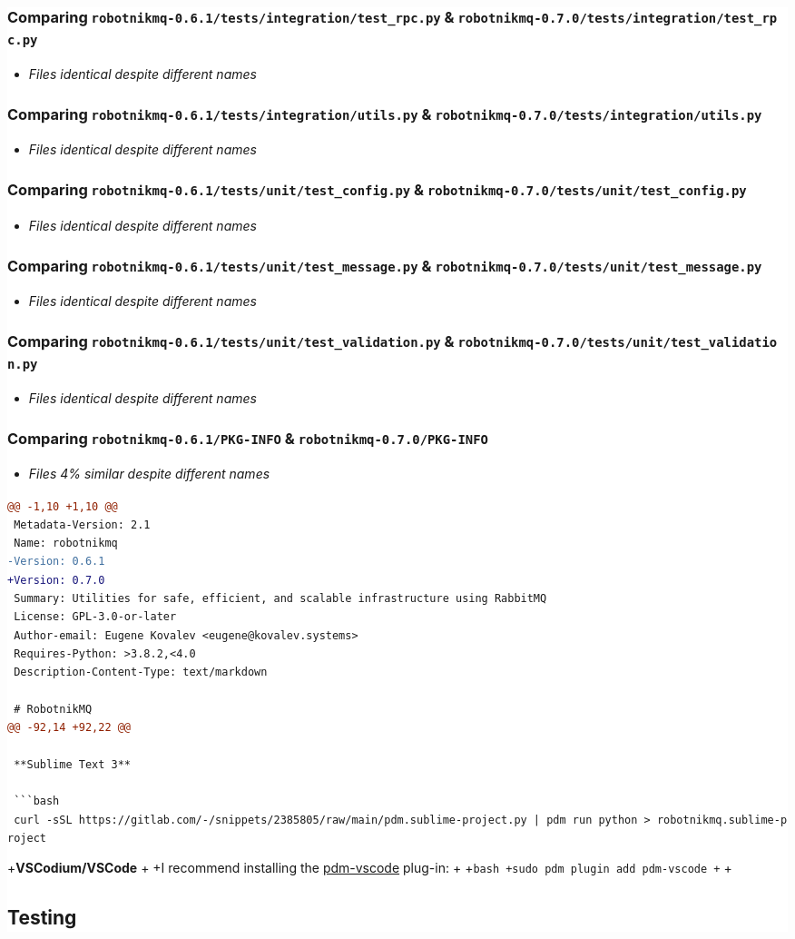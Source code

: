 ### Comparing `robotnikmq-0.6.1/tests/integration/test_rpc.py` & `robotnikmq-0.7.0/tests/integration/test_rpc.py`

 * *Files identical despite different names*

### Comparing `robotnikmq-0.6.1/tests/integration/utils.py` & `robotnikmq-0.7.0/tests/integration/utils.py`

 * *Files identical despite different names*

### Comparing `robotnikmq-0.6.1/tests/unit/test_config.py` & `robotnikmq-0.7.0/tests/unit/test_config.py`

 * *Files identical despite different names*

### Comparing `robotnikmq-0.6.1/tests/unit/test_message.py` & `robotnikmq-0.7.0/tests/unit/test_message.py`

 * *Files identical despite different names*

### Comparing `robotnikmq-0.6.1/tests/unit/test_validation.py` & `robotnikmq-0.7.0/tests/unit/test_validation.py`

 * *Files identical despite different names*

### Comparing `robotnikmq-0.6.1/PKG-INFO` & `robotnikmq-0.7.0/PKG-INFO`

 * *Files 4% similar despite different names*

```diff
@@ -1,10 +1,10 @@
 Metadata-Version: 2.1
 Name: robotnikmq
-Version: 0.6.1
+Version: 0.7.0
 Summary: Utilities for safe, efficient, and scalable infrastructure using RabbitMQ
 License: GPL-3.0-or-later
 Author-email: Eugene Kovalev <eugene@kovalev.systems>
 Requires-Python: >3.8.2,<4.0
 Description-Content-Type: text/markdown
 
 # RobotnikMQ
@@ -92,14 +92,22 @@
 
 **Sublime Text 3**
 
 ```bash
 curl -sSL https://gitlab.com/-/snippets/2385805/raw/main/pdm.sublime-project.py | pdm run python > robotnikmq.sublime-project
 ```
 
+**VSCodium/VSCode**
+
+I recommend installing the [pdm-vscode](https://github.com/frostming/pdm-vscode) plug-in:
+
+```bash
+sudo pdm plugin add pdm-vscode
+```
+
 ## Testing
 